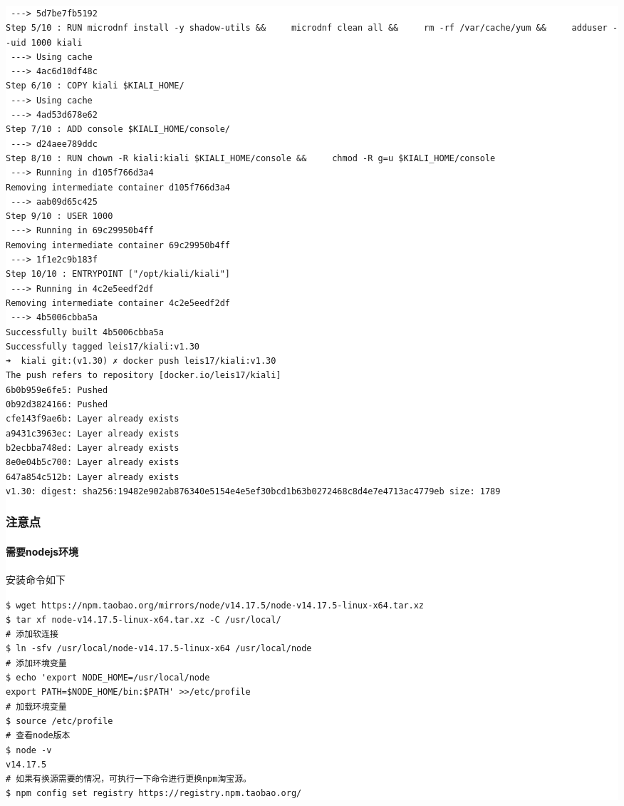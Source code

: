 ```shell
 ---> 5d7be7fb5192
Step 5/10 : RUN microdnf install -y shadow-utils &&     microdnf clean all &&     rm -rf /var/cache/yum &&     adduser --uid 1000 kiali
 ---> Using cache
 ---> 4ac6d10df48c
Step 6/10 : COPY kiali $KIALI_HOME/
 ---> Using cache
 ---> 4ad53d678e62
Step 7/10 : ADD console $KIALI_HOME/console/
 ---> d24aee789ddc
Step 8/10 : RUN chown -R kiali:kiali $KIALI_HOME/console &&     chmod -R g=u $KIALI_HOME/console
 ---> Running in d105f766d3a4
Removing intermediate container d105f766d3a4
 ---> aab09d65c425
Step 9/10 : USER 1000
 ---> Running in 69c29950b4ff
Removing intermediate container 69c29950b4ff
 ---> 1f1e2c9b183f
Step 10/10 : ENTRYPOINT ["/opt/kiali/kiali"]
 ---> Running in 4c2e5eedf2df
Removing intermediate container 4c2e5eedf2df
 ---> 4b5006cbba5a
Successfully built 4b5006cbba5a
Successfully tagged leis17/kiali:v1.30
➜  kiali git:(v1.30) ✗ docker push leis17/kiali:v1.30
The push refers to repository [docker.io/leis17/kiali]
6b0b959e6fe5: Pushed 
0b92d3824166: Pushed 
cfe143f9ae6b: Layer already exists 
a9431c3963ec: Layer already exists 
b2ecbba748ed: Layer already exists 
8e0e04b5c700: Layer already exists 
647a854c512b: Layer already exists 
v1.30: digest: sha256:19482e902ab876340e5154e4e5ef30bcd1b63b0272468c8d4e7e4713ac4779eb size: 1789

```

### 注意点

#### 需要nodejs环境
安装命令如下
```shell
$ wget https://npm.taobao.org/mirrors/node/v14.17.5/node-v14.17.5-linux-x64.tar.xz
$ tar xf node-v14.17.5-linux-x64.tar.xz -C /usr/local/
# 添加软连接
$ ln -sfv /usr/local/node-v14.17.5-linux-x64 /usr/local/node
# 添加环境变量
$ echo 'export NODE_HOME=/usr/local/node
export PATH=$NODE_HOME/bin:$PATH' >>/etc/profile
# 加载环境变量
$ source /etc/profile
# 查看node版本
$ node -v
v14.17.5
# 如果有换源需要的情况，可执行一下命令进行更换npm淘宝源。
$ npm config set registry https://registry.npm.taobao.org/
```
